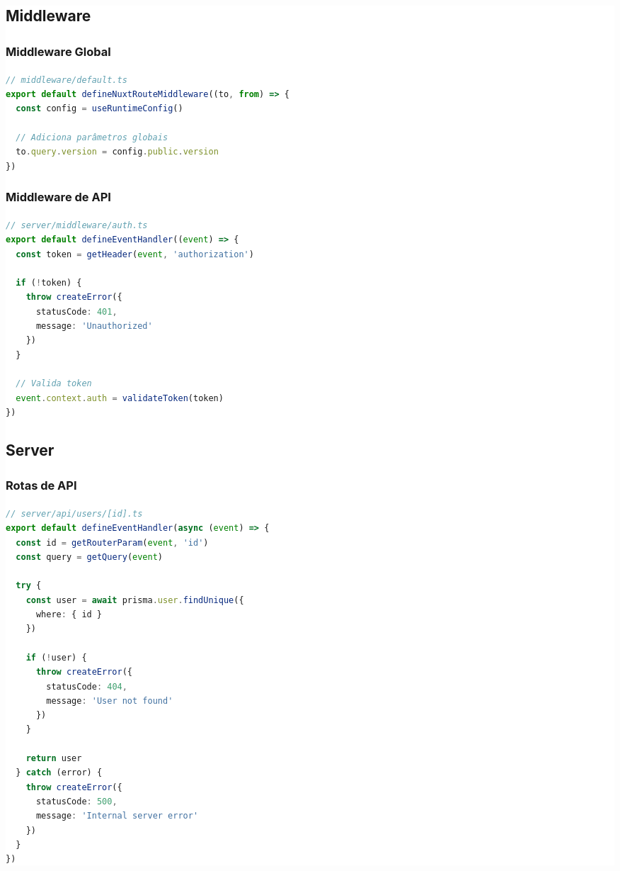 ## Middleware

### Middleware Global

```typescript
// middleware/default.ts
export default defineNuxtRouteMiddleware((to, from) => {
  const config = useRuntimeConfig()
  
  // Adiciona parâmetros globais
  to.query.version = config.public.version
})
```

### Middleware de API

```typescript
// server/middleware/auth.ts
export default defineEventHandler((event) => {
  const token = getHeader(event, 'authorization')
  
  if (!token) {
    throw createError({
      statusCode: 401,
      message: 'Unauthorized'
    })
  }
  
  // Valida token
  event.context.auth = validateToken(token)
})
```

## Server

### Rotas de API

```typescript
// server/api/users/[id].ts
export default defineEventHandler(async (event) => {
  const id = getRouterParam(event, 'id')
  const query = getQuery(event)
  
  try {
    const user = await prisma.user.findUnique({
      where: { id }
    })
    
    if (!user) {
      throw createError({
        statusCode: 404,
        message: 'User not found'
      })
    }
    
    return user
  } catch (error) {
    throw createError({
      statusCode: 500,
      message: 'Internal server error'
    })
  }
})
```